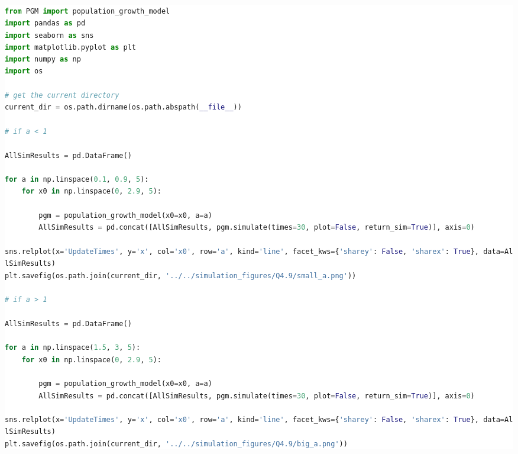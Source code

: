 ```python
from PGM import population_growth_model
import pandas as pd
import seaborn as sns
import matplotlib.pyplot as plt
import numpy as np
import os 

# get the current directory
current_dir = os.path.dirname(os.path.abspath(__file__))

# if a < 1

AllSimResults = pd.DataFrame()

for a in np.linspace(0.1, 0.9, 5):
    for x0 in np.linspace(0, 2.9, 5):
        
        pgm = population_growth_model(x0=x0, a=a)
        AllSimResults = pd.concat([AllSimResults, pgm.simulate(times=30, plot=False, return_sim=True)], axis=0)
        
sns.relplot(x='UpdateTimes', y='x', col='x0', row='a', kind='line', facet_kws={'sharey': False, 'sharex': True}, data=AllSimResults)
plt.savefig(os.path.join(current_dir, '../../simulation_figures/Q4.9/small_a.png'))

# if a > 1

AllSimResults = pd.DataFrame()

for a in np.linspace(1.5, 3, 5):
    for x0 in np.linspace(0, 2.9, 5):
        
        pgm = population_growth_model(x0=x0, a=a)
        AllSimResults = pd.concat([AllSimResults, pgm.simulate(times=30, plot=False, return_sim=True)], axis=0)
        
sns.relplot(x='UpdateTimes', y='x', col='x0', row='a', kind='line', facet_kws={'sharey': False, 'sharex': True}, data=AllSimResults)
plt.savefig(os.path.join(current_dir, '../../simulation_figures/Q4.9/big_a.png'))
```